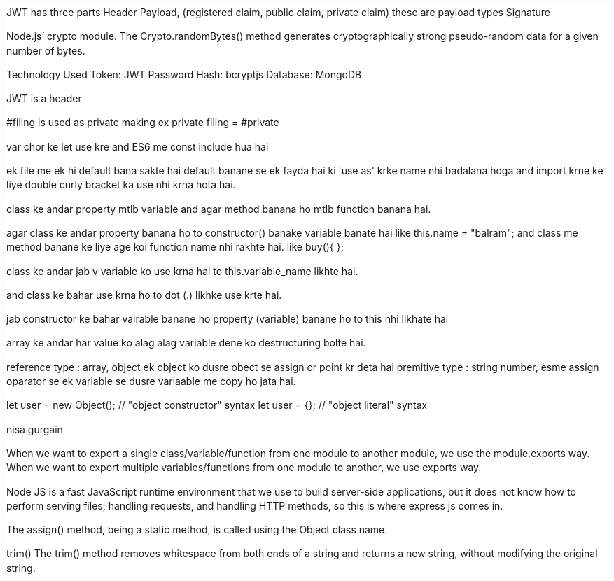 JWT has three parts 
Header
Payload, (registered claim, public claim, private claim) these are payload types 
Signature

Node.js’ crypto module. The Crypto.randomBytes() method generates cryptographically strong pseudo-random data for a given number of bytes.

Technology Used
Token: JWT
Password Hash: bcryptjs
Database: MongoDB

JWT is a header

#filing is used as private making ex private filing = #private

var chor ke let use kre and ES6 me const include hua hai

ek file me ek hi default bana sakte hai default banane se ek fayda hai ki 'use as' krke name nhi badalana hoga and import krne ke liye double curly bracket ka use nhi krna hota hai.

class ke andar property mtlb variable and agar method banana ho mtlb function banana hai.

agar class ke andar property banana ho to constructor() banake variable banate hai like
this.name = "balram"; and class me
method banane ke liye age koi function name nhi rakhte hai. like
buy(){
};

class ke andar jab v variable ko use krna hai to this.variable_name likhte hai.

and class ke bahar use krna ho to dot (.) likhke use krte hai.

jab constructor ke bahar vairable banane ho property (variable) banane ho to this nhi likhate hai 

array ke andar har value  ko alag alag variable dene ko destructuring bolte hai.

reference type : array, object ek object ko dusre obect se assign or point kr deta hai
premitive type : string number, esme assign oparator se ek variable se dusre variaable me copy ho jata hai.

let user = new Object(); // "object constructor" syntax
let user = {};  // "object literal" syntax

nisa gurgain

When we want to export a single class/variable/function from one module to another module, we use the module.exports way.	
When we want to export multiple variables/functions from one module to another, we use exports way.

Node JS is a fast JavaScript runtime environment that we use to build server-side applications, but it does not know how to perform serving files, handling requests, and handling HTTP methods, so this is where express js comes in.

The assign() method, being a static method, is called using the Object class name.

trim() The trim() method removes whitespace from both ends of a string and returns a new string, without modifying the original string.
